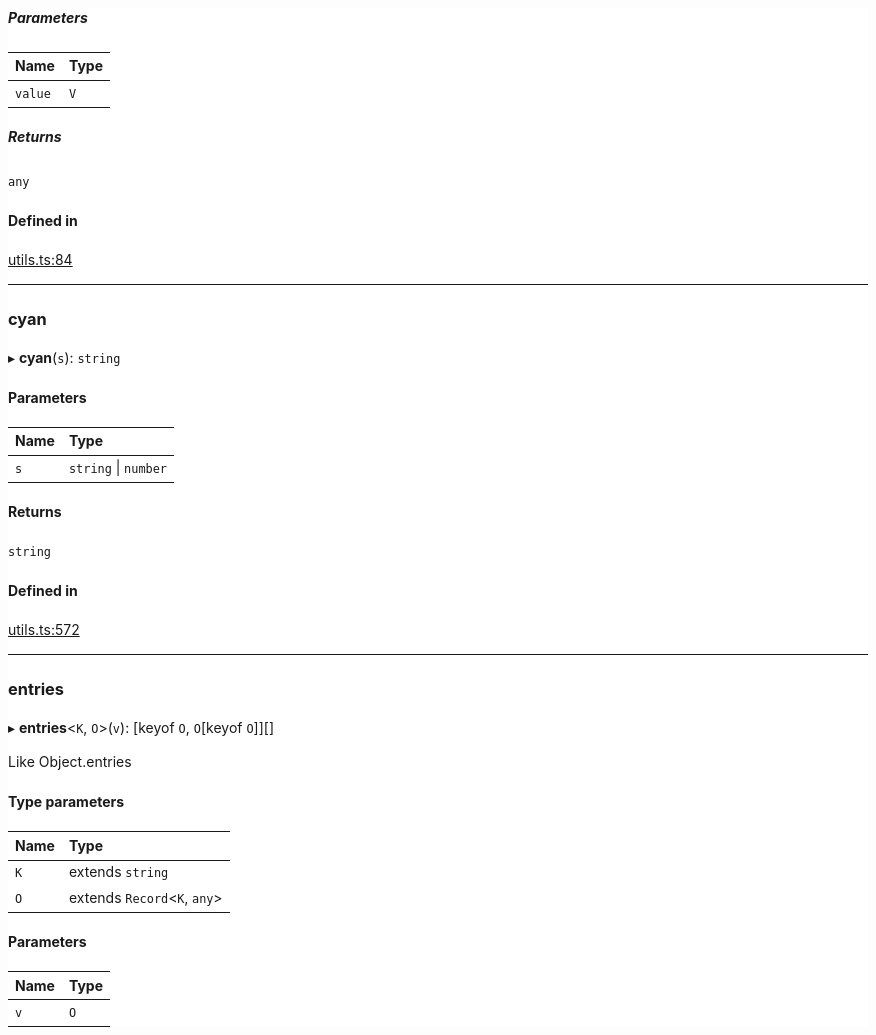 ##### Parameters

| Name    | Type |
| :------ | :--- |
| `value` | `V`  |

##### Returns

`any`

#### Defined in

[utils.ts:84](https://github.com/pfftdammitchris/jsmanifest/blob/8037aa6/packages/utils/src/utils.ts#L84)

---

### cyan

▸ **cyan**(`s`): `string`

#### Parameters

| Name | Type                 |
| :--- | :------------------- |
| `s`  | `string` \| `number` |

#### Returns

`string`

#### Defined in

[utils.ts:572](https://github.com/pfftdammitchris/jsmanifest/blob/8037aa6/packages/utils/src/utils.ts#L572)

---

### entries

▸ **entries**<`K`, `O`\>(`v`): [keyof `O`, `O`[keyof `O`]][]

Like Object.entries

#### Type parameters

| Name | Type                          |
| :--- | :---------------------------- |
| `K`  | extends `string`              |
| `O`  | extends `Record`<`K`, `any`\> |

#### Parameters

| Name | Type |
| :--- | :--- |
| `v`  | `O`  |
